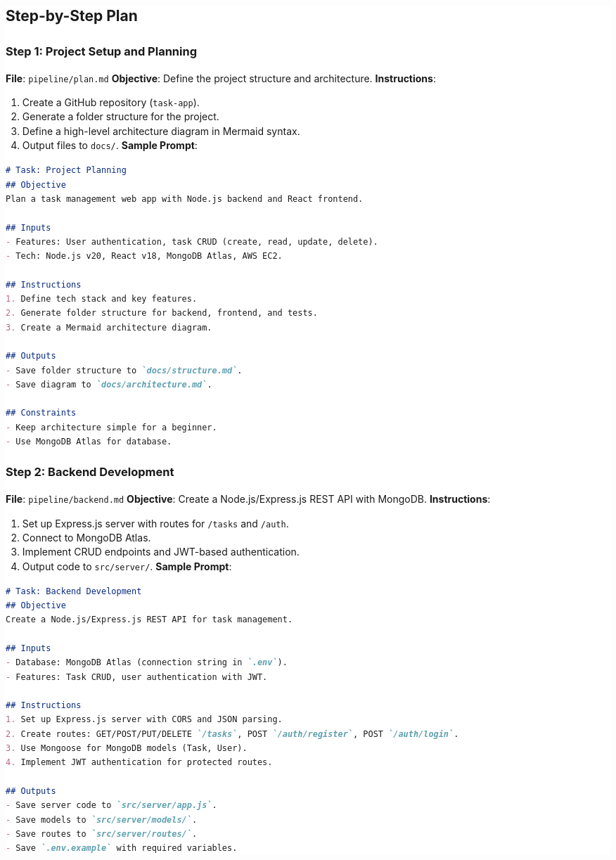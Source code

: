 ## Step-by-Step Plan

### Step 1: Project Setup and Planning
**File**: `pipeline/plan.md`
**Objective**: Define the project structure and architecture.
**Instructions**:
1. Create a GitHub repository (`task-app`).
2. Generate a folder structure for the project.
3. Define a high-level architecture diagram in Mermaid syntax.
4. Output files to `docs/`.
**Sample Prompt**:
```markdown
# Task: Project Planning
## Objective
Plan a task management web app with Node.js backend and React frontend.

## Inputs
- Features: User authentication, task CRUD (create, read, update, delete).
- Tech: Node.js v20, React v18, MongoDB Atlas, AWS EC2.

## Instructions
1. Define tech stack and key features.
2. Generate folder structure for backend, frontend, and tests.
3. Create a Mermaid architecture diagram.

## Outputs
- Save folder structure to `docs/structure.md`.
- Save diagram to `docs/architecture.md`.

## Constraints
- Keep architecture simple for a beginner.
- Use MongoDB Atlas for database.
```

### Step 2: Backend Development
**File**: `pipeline/backend.md`
**Objective**: Create a Node.js/Express.js REST API with MongoDB.
**Instructions**:
1. Set up Express.js server with routes for `/tasks` and `/auth`.
2. Connect to MongoDB Atlas.
3. Implement CRUD endpoints and JWT-based authentication.
4. Output code to `src/server/`.
**Sample Prompt**:
```markdown
# Task: Backend Development
## Objective
Create a Node.js/Express.js REST API for task management.

## Inputs
- Database: MongoDB Atlas (connection string in `.env`).
- Features: Task CRUD, user authentication with JWT.

## Instructions
1. Set up Express.js server with CORS and JSON parsing.
2. Create routes: GET/POST/PUT/DELETE `/tasks`, POST `/auth/register`, POST `/auth/login`.
3. Use Mongoose for MongoDB models (Task, User).
4. Implement JWT authentication for protected routes.

## Outputs
- Save server code to `src/server/app.js`.
- Save models to `src/server/models/`.
- Save routes to `src/server/routes/`.
- Save `.env.example` with required variables.
```